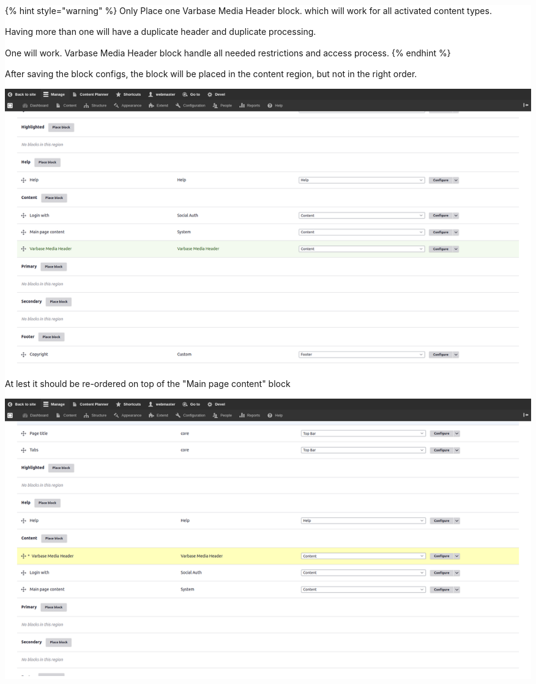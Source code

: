 {% hint style="warning" %}
Only Place one Varbase Media Header block. which will work for all activated content types.

Having more than one will have a duplicate header and duplicate processing.

One will work. Varbase Media Header block handle all needed restrictions and access process.
{% endhint %}

After saving the block configs, the block will be placed in the content region, but not in the right order.

![Initial Order for the Varbase Media Header Block](../../drupal-platform-docs/.gitbook/assets/Varbase-Media-Header---place-block--content2.png)

At lest it should be re-ordered on top of the "Main page content" block

![Re-ordered the Location on Top of the Main Page Content](../../drupal-platform-docs/.gitbook/assets/Varbase-Media-Header---place-block--content3.png)
